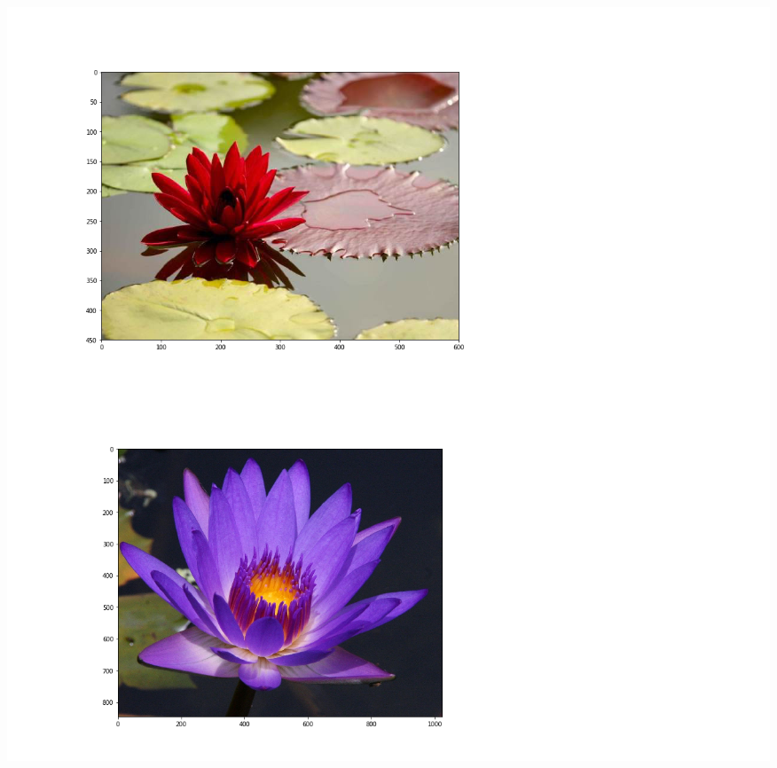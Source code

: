 <img align="center" width="600" height="450" src="/assets/image/before_train/kitti/image2.png">
<img align="center" width="600" height="400" src="/assets/image/before_train/kitti/image3.png">
